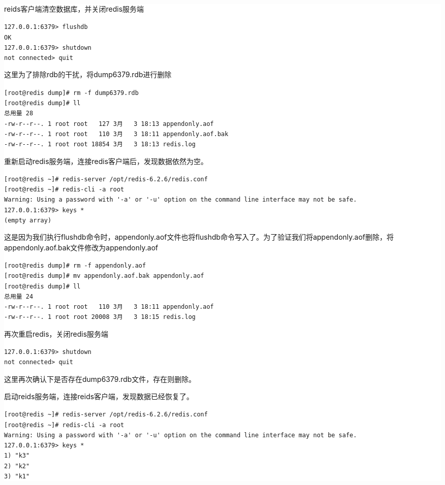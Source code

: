 reids客户端清空数据库，并关闭redis服务端

```shell
127.0.0.1:6379> flushdb
OK
127.0.0.1:6379> shutdown
not connected> quit
```

这里为了排除rdb的干扰，将dump6379.rdb进行删除

```shell
[root@redis dump]# rm -f dump6379.rdb
[root@redis dump]# ll
总用量 28
-rw-r--r--. 1 root root   127 3月   3 18:13 appendonly.aof
-rw-r--r--. 1 root root   110 3月   3 18:11 appendonly.aof.bak
-rw-r--r--. 1 root root 18854 3月   3 18:13 redis.log
```

重新启动redis服务端，连接redis客户端后，发现数据依然为空。

```shell
[root@redis ~]# redis-server /opt/redis-6.2.6/redis.conf
[root@redis ~]# redis-cli -a root
Warning: Using a password with '-a' or '-u' option on the command line interface may not be safe.
127.0.0.1:6379> keys *
(empty array)
```

这是因为我们执行flushdb命令时，appendonly.aof文件也将flushdb命令写入了。为了验证我们将appendonly.aof删除，将appendonly.aof.bak文件修改为appendonly.aof

```shell
[root@redis dump]# rm -f appendonly.aof
[root@redis dump]# mv appendonly.aof.bak appendonly.aof
[root@redis dump]# ll
总用量 24
-rw-r--r--. 1 root root   110 3月   3 18:11 appendonly.aof
-rw-r--r--. 1 root root 20008 3月   3 18:15 redis.log
```

再次重启redis，关闭redis服务端

```shell
127.0.0.1:6379> shutdown
not connected> quit
```

这里再次确认下是否存在dump6379.rdb文件，存在则删除。

启动reids服务端，连接reids客户端，发现数据已经恢复了。

```shell
[root@redis ~]# redis-server /opt/redis-6.2.6/redis.conf
[root@redis ~]# redis-cli -a root
Warning: Using a password with '-a' or '-u' option on the command line interface may not be safe.
127.0.0.1:6379> keys *
1) "k3"
2) "k2"
3) "k1"
```
